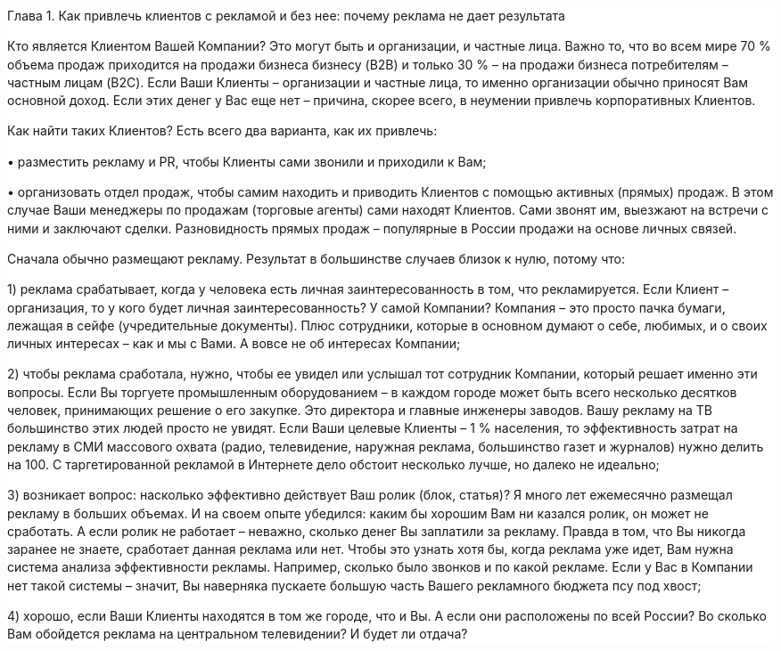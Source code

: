 Глава 1. Как привлечь клиентов с рекламой и без нее: почему реклама не
дает результата

Кто является Клиентом Вашей Компании? Это могут быть и организации, и
частные лица. Важно то, что во всем мире 70 % объема продаж приходится
на продажи бизнеса бизнесу (B2B) и только 30 % – на продажи бизнеса
потребителям – частным лицам (B2C). Если Ваши Клиенты – организации и
частные лица, то именно организации обычно приносят Вам основной доход.
Если этих денег у Вас еще нет – причина, скорее всего, в неумении
привлечь корпоративных Клиентов.

Как найти таких Клиентов? Есть всего два варианта, как их привлечь:

• разместить рекламу и PR, чтобы Клиенты сами звонили и приходили к Вам;

• организовать отдел продаж, чтобы самим находить и приводить Клиентов с
помощью активных (прямых) продаж. В этом случае Ваши менеджеры по
продажам (торговые агенты) сами находят Клиентов. Сами звонят им,
выезжают на встречи с ними и заключают сделки. Разновидность прямых
продаж – популярные в России продажи на основе личных связей.

Сначала обычно размещают рекламу. Результат в большинстве случаев близок
к нулю, потому что:

1) реклама срабатывает, когда у человека есть личная заинтересованность
в том, что рекламируется. Если Клиент – организация, то у кого будет
личная заинтересованность? У самой Компании? Компания – это просто пачка
бумаги, лежащая в сейфе (учредительные документы). Плюс сотрудники,
которые в основном думают о себе, любимых, и о своих личных интересах –
как и мы с Вами. А вовсе не об интересах Компании;

2) чтобы реклама сработала, нужно, чтобы ее увидел или услышал тот
сотрудник Компании, который решает именно эти вопросы. Если Вы торгуете
промышленным оборудованием – в каждом городе может быть всего несколько
десятков человек, принимающих решение о его закупке. Это директора и
главные инженеры заводов. Вашу рекламу на ТВ большинство этих людей
просто не увидят. Если Ваши целевые Клиенты – 1 % населения, то
эффективность затрат на рекламу в СМИ массового охвата (радио,
телевидение, наружная реклама, большинство газет и журналов) нужно
делить на 100. С таргетированной рекламой в Интернете дело обстоит
несколько лучше, но далеко не идеально;

3) возникает вопрос: насколько эффективно действует Ваш ролик (блок,
статья)? Я много лет ежемесячно размещал рекламу в больших объемах. И на
своем опыте убедился: каким бы хорошим Вам ни казался ролик, он может не
сработать. А если ролик не работает – неважно, сколько денег Вы
заплатили за рекламу. Правда в том, что Вы никогда заранее не знаете,
сработает данная реклама или нет. Чтобы это узнать хотя бы, когда
реклама уже идет, Вам нужна система анализа эффективности рекламы.
Например, сколько было звонков и по какой рекламе. Если у Вас в Компании
нет такой системы – значит, Вы наверняка пускаете большую часть Вашего
рекламного бюджета псу под хвост;

4) хорошо, если Ваши Клиенты находятся в том же городе, что и Вы. А если
они расположены по всей России? Во сколько Вам обойдется реклама на
центральном телевидении? И будет ли отдача?
